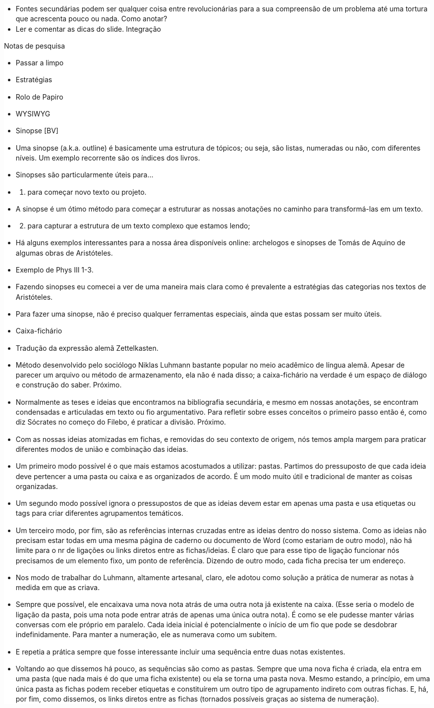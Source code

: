 - Fontes secundárias podem ser qualquer coisa entre revolucionárias para a sua compreensão de um problema até uma tortura que acrescenta pouco ou nada.
Como anotar?
- Ler e comentar as dicas do slide.
Integração

Notas de pesquisa

- Passar a limpo
- Estratégias
- Rolo de Papiro
- WYSIWYG
- Sinopse [BV]
- Uma sinopse (a.k.a. outline) é basicamente uma estrutura de tópicos; ou seja, são listas, numeradas ou não, com diferentes níveis. Um exemplo recorrente são os índices dos livros.
- Sinopses são particularmente úteis para… 
- 1. para começar novo texto ou projeto. 
- A sinopse é um ótimo método para começar a estruturar as nossas anotações no caminho para transformá-las em um texto.
- 2. para capturar a estrutura de um texto complexo que estamos lendo;
- Há alguns exemplos interessantes para a nossa área disponíveis online: archelogos e sinopses de Tomás de Aquino de algumas obras de Aristóteles.
- Exemplo de Phys III 1-3.
- Fazendo sinopses eu comecei a ver de uma maneira mais clara como é prevalente a estratégias das categorias nos textos de Aristóteles.
- Para fazer uma sinopse, não é preciso qualquer ferramentas especiais, ainda que estas possam ser muito úteis.
- Caixa-fichário 
- Tradução da expressão alemã Zettelkasten.
- Método desenvolvido pelo sociólogo Niklas Luhmann bastante popular no meio acadêmico de língua alemã. Apesar de parecer um arquivo ou método de armazenamento, ela não é nada disso; a caixa-fichário na verdade é um espaço de diálogo e construção do saber. Próximo.
- Normalmente as teses e ideias que encontramos na bibliografia secundária, e mesmo em nossas anotações, se encontram condensadas e articuladas em texto ou fio argumentativo. Para refletir sobre esses conceitos o primeiro passo então é, como diz Sócrates no começo do Filebo, é praticar a divisão. Próximo. 
- Com as nossas ideias atomizadas em fichas, e removidas do seu contexto de origem, nós temos ampla margem para praticar diferentes modos de união e combinação das ideias. 
- Um primeiro modo possível é o que mais estamos acostumados a utilizar: pastas. Partimos do pressuposto de que cada ideia deve pertencer a uma pasta ou caixa e as organizados de acordo. É um modo muito útil e tradicional de manter as coisas organizadas.
- Um segundo modo possível ignora o pressupostos de que as ideias devem estar em apenas uma pasta e usa etiquetas ou tags para criar diferentes agrupamentos temáticos. 
- Um terceiro modo, por fim, são as referências internas cruzadas entre as ideias dentro do nosso sistema. Como as ideias não precisam estar todas em uma mesma página de caderno ou documento de Word (como estariam de outro modo), não há limite para o nr de ligações ou links diretos entre as fichas/ideias. É claro que para esse tipo de ligação funcionar nós precisamos de um elemento fixo, um ponto de referência. Dizendo de outro modo, cada ficha precisa ter um endereço.


- Nos modo de trabalhar do Luhmann, altamente artesanal, claro, ele adotou como solução a prática de numerar as notas à medida em que as criava.
- Sempre que possível, ele encaixava uma nova nota atrás de uma outra nota já existente na caixa. (Esse seria o modelo de ligação da pasta, pois uma nota pode entrar atrás de apenas uma única outra nota). É como se ele pudesse manter várias conversas com ele próprio em paralelo. Cada ideia inicial é potencialmente o início de um fio que pode se desdobrar indefinidamente. Para manter a numeração, ele as numerava como um subitem.
- E repetia a prática sempre que fosse interessante incluir uma sequência entre duas notas existentes.
- Voltando ao que dissemos há pouco, as sequências são como as pastas. Sempre que uma nova ficha é criada, ela entra em uma pasta (que nada mais é do que uma ficha existente) ou ela se torna uma pasta nova. Mesmo estando, a princípio, em uma única pasta as fichas podem receber etiquetas e constituírem um outro tipo de agrupamento indireto com outras fichas. E, há, por fim, como dissemos, os links diretos entre as fichas (tornados possíveis graças ao sistema de numeração).
